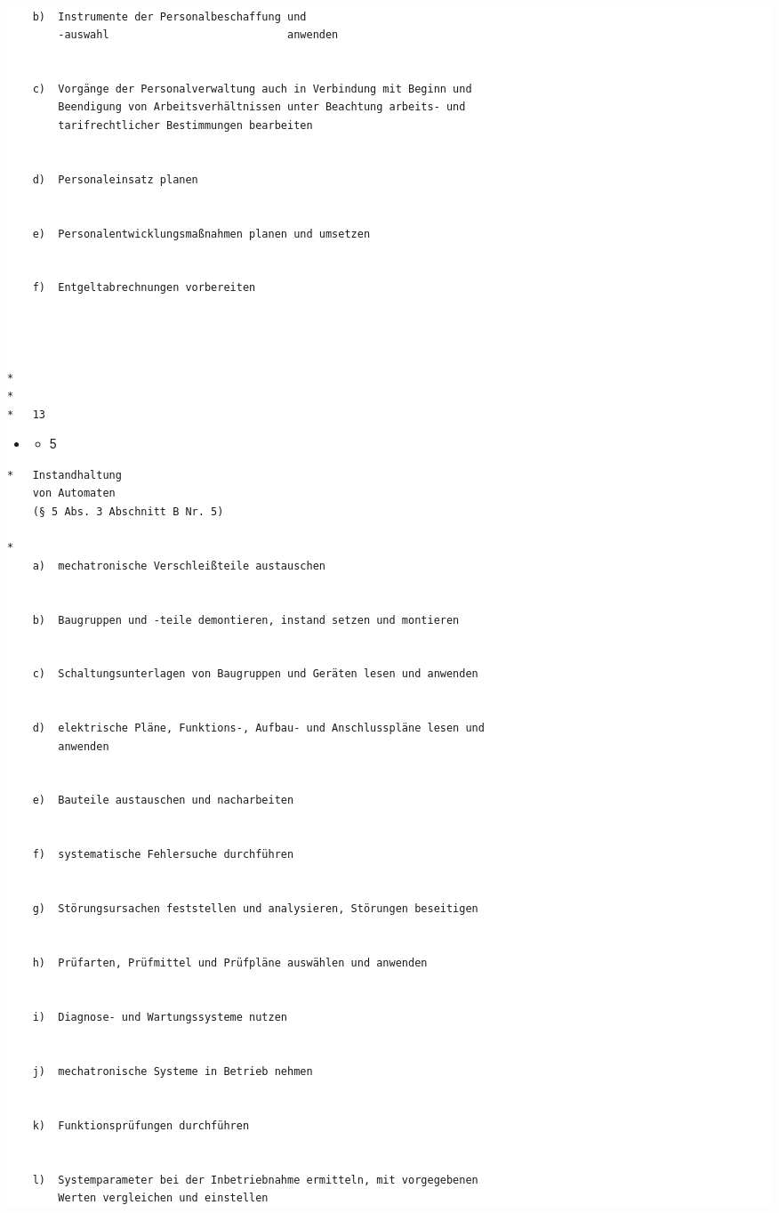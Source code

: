 
        b)  Instrumente der Personalbeschaffung und
            -auswahl                            anwenden


        c)  Vorgänge der Personalverwaltung auch in Verbindung mit Beginn und
            Beendigung von Arbeitsverhältnissen unter Beachtung arbeits- und
            tarifrechtlicher Bestimmungen bearbeiten


        d)  Personaleinsatz planen


        e)  Personalentwicklungsmaßnahmen planen und umsetzen


        f)  Entgeltabrechnungen vorbereiten




    *
    *
    *   13


*    *   5

    *   Instandhaltung
        von Automaten
        (§ 5 Abs. 3 Abschnitt B Nr. 5)

    *
        a)  mechatronische Verschleißteile austauschen


        b)  Baugruppen und -teile demontieren, instand setzen und montieren


        c)  Schaltungsunterlagen von Baugruppen und Geräten lesen und anwenden


        d)  elektrische Pläne, Funktions-, Aufbau- und Anschlusspläne lesen und
            anwenden


        e)  Bauteile austauschen und nacharbeiten


        f)  systematische Fehlersuche durchführen


        g)  Störungsursachen feststellen und analysieren, Störungen beseitigen


        h)  Prüfarten, Prüfmittel und Prüfpläne auswählen und anwenden


        i)  Diagnose- und Wartungssysteme nutzen


        j)  mechatronische Systeme in Betrieb nehmen


        k)  Funktionsprüfungen durchführen


        l)  Systemparameter bei der Inbetriebnahme ermitteln, mit vorgegebenen
            Werten vergleichen und einstellen
